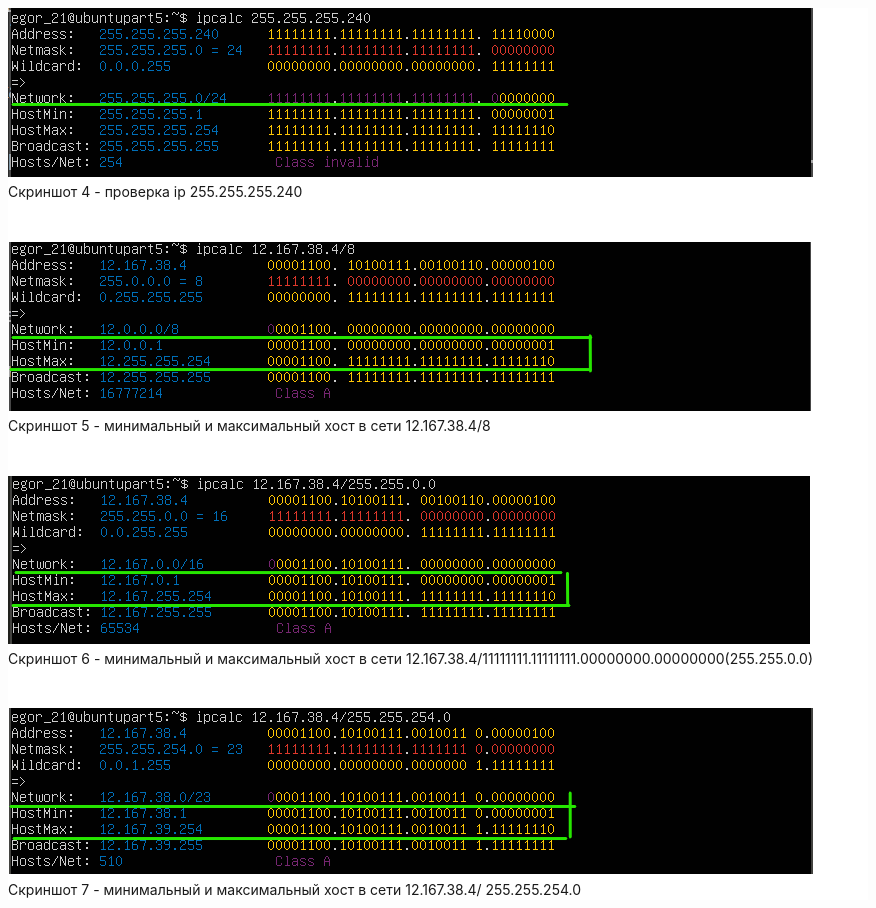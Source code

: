 
![ipcalc](Pictures/Part_1/1_1_4.png "Скриншот 4 - проверка ip 255.255.255.240")\
Скриншот 4 - проверка ip 255.255.255.240
#


![ipcalc](Pictures/Part_1/1_1_5.png "Скриншот 5 - минимальный и максимальный хост в сети 12.167.38.4/8")\
Скриншот 5 - минимальный и максимальный хост в сети 12.167.38.4/8
#

![ipcalc](Pictures/Part_1/1_1_6.png "Скриншот 6 - минимальный и максимальный хост в сети 12.167.38.4/11111111.11111111.00000000.00000000(255.255.0.0)")\
Скриншот 6 - минимальный и максимальный хост в сети 12.167.38.4/11111111.11111111.00000000.00000000(255.255.0.0)
#

![ipcalc](Pictures/Part_1/1_1_7.png "Скриншот 7 - минимальный и максимальный хост в сети 12.167.38.4/ 255.255.254.0")\
Скриншот 7 - минимальный и максимальный хост в сети 12.167.38.4/ 255.255.254.0
#
